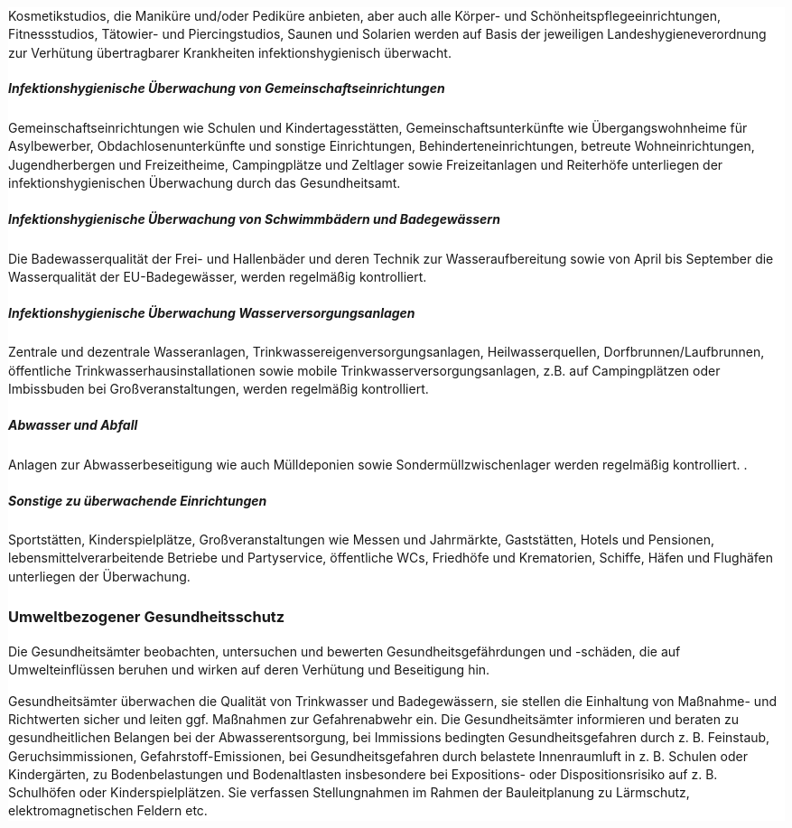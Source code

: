 Kosmetikstudios, die Maniküre und/oder Pediküre anbieten, aber auch  alle Körper- und Schönheitspflegeeinrichtungen, Fitnessstudios, Tätowier- und Piercingstudios, Saunen und Solarien  werden auf Basis der jeweiligen Landeshygieneverordnung zur Verhütung übertragbarer Krankheiten infektionshygienisch überwacht.


##### Infektionshygienische Überwachung von Gemeinschaftseinrichtungen

Gemeinschaftseinrichtungen wie  Schulen und Kindertagesstätten,  Gemeinschaftsunterkünfte wie Übergangswohnheime für Asylbewerber, Obdachlosenunterkünfte und sonstige Einrichtungen, Behinderteneinrichtungen, betreute Wohneinrichtungen, Jugendherbergen und Freizeitheime, Campingplätze und Zeltlager sowie Freizeitanlagen und Reiterhöfe unterliegen der infektionshygienischen Überwachung durch das Gesundheitsamt. 


##### Infektionshygienische Überwachung von Schwimmbädern und Badegewässern

Die Badewasserqualität der Frei- und Hallenbäder und deren Technik zur Wasseraufbereitung sowie von April bis September die Wasserqualität der EU-Badegewässer, werden regelmäßig kontrolliert.


##### Infektionshygienische Überwachung Wasserversorgungsanlagen

Zentrale und dezentrale Wasseranlagen, Trinkwassereigenversorgungsanlagen, Heilwasserquellen, Dorfbrunnen/Laufbrunnen, öffentliche Trinkwasserhausinstallationen sowie mobile Trinkwasserversorgungsanlagen, z.B. auf Campingplätzen oder Imbissbuden bei Großveranstaltungen, werden regelmäßig kontrolliert.


##### Abwasser und Abfall

Anlagen zur Abwasserbeseitigung wie auch Mülldeponien sowie Sondermüllzwischenlager werden regelmäßig kontrolliert. .


##### Sonstige zu überwachende Einrichtungen

Sportstätten, Kinderspielplätze, Großveranstaltungen wie Messen und Jahrmärkte, Gaststätten, Hotels und Pensionen, lebensmittelverarbeitende Betriebe und Partyservice, öffentliche WCs, Friedhöfe und Krematorien, Schiffe, Häfen und Flughäfen unterliegen der Überwachung.

 


### Umweltbezogener Gesundheitsschutz

Die Gesundheitsämter beobachten, untersuchen und bewerten Gesundheits­gefährdungen und -schäden, die auf Umwelteinflüssen beruhen und wirken auf deren Verhütung und Beseitigung hin. 

Gesundheitsämter überwachen die Qualität von Trinkwasser und Badegewässern, sie stellen die Einhaltung von Maßnahme- und Richtwerten sicher und leiten ggf. Maßnahmen zur Gefahrenabwehr ein. Die Gesundheitsämter informieren und beraten zu gesundheitlichen Belangen bei der Abwasserentsorgung, bei Immissions bedingten Gesundheitsgefahren durch z. B. Feinstaub, Geruchsimmissionen, Gefahrstoff-Emissionen, bei Gesundheitsgefahren durch belastete Innenraumluft in z. B. Schulen oder Kindergärten, zu Bodenbelastungen und Bodenaltlasten insbesondere bei Expositions- oder Dispositionsrisiko auf z. B. Schulhöfen oder Kinderspielplätzen. Sie verfassen Stellungnahmen im Rahmen der Bauleitplanung zu Lärmschutz, elektromagnetischen Feldern etc.
